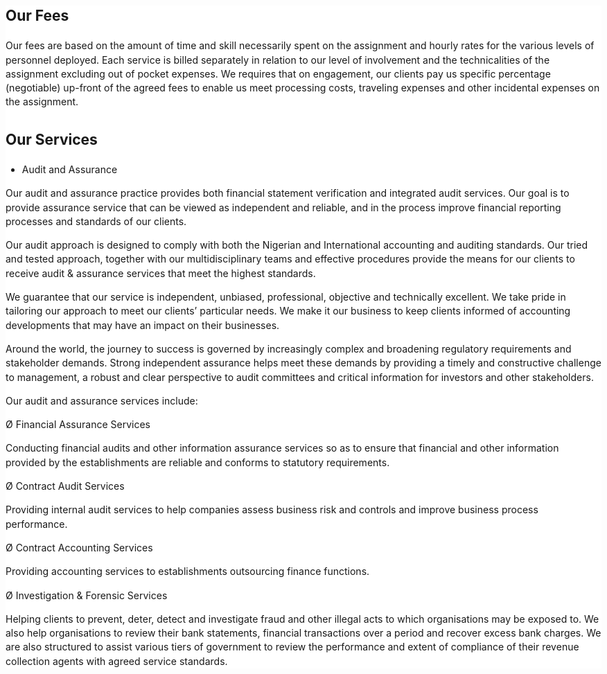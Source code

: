 ## Our Fees

Our fees are based on the amount of time and skill necessarily spent on the assignment and hourly rates for the various levels of personnel deployed. Each service is billed separately in relation to our level of involvement and the technicalities of the assignment excluding out of pocket expenses.
We requires that on engagement, our clients pay us specific percentage (negotiable) up-front of the agreed fees to enable us meet processing costs, traveling expenses and other incidental expenses on the assignment.

## Our Services

- Audit and Assurance

Our audit and assurance practice provides both financial statement verification and integrated audit services. Our goal is to provide assurance service that can be viewed as independent and reliable, and in the process improve financial reporting processes and standards of our clients.

Our audit approach is designed to comply with both the Nigerian and International accounting and auditing standards. Our tried and tested approach, together with our multidisciplinary teams and effective procedures provide the means for our clients to receive audit & assurance services that meet the highest standards.

We guarantee that our service is independent, unbiased, professional, objective and technically excellent. We take pride in tailoring our approach to meet our clients’ particular needs. We make it our business to keep clients informed of accounting developments that may have an impact on their businesses.

Around the world, the journey to success is governed by increasingly complex and broadening regulatory requirements and stakeholder demands. Strong independent assurance helps meet these demands by providing a timely and constructive challenge to management, a robust and clear perspective to audit committees and critical information for investors and other stakeholders.

Our audit and assurance services include:

Ø Financial Assurance Services

Conducting financial audits and other information assurance services so as to ensure that financial and other information provided by the establishments are reliable and conforms to statutory requirements.

Ø Contract Audit Services

Providing internal audit services to help companies assess business risk and controls and improve business process performance.

Ø Contract Accounting Services

Providing accounting services to establishments outsourcing finance functions.

Ø Investigation & Forensic Services

Helping clients to prevent, deter, detect and investigate fraud and other illegal acts to which organisations may be exposed to. We also help organisations to review their bank statements, financial transactions over a period and recover excess bank charges. We are also structured to assist various tiers of government to review the performance and extent of compliance of their revenue collection agents with agreed service standards.
